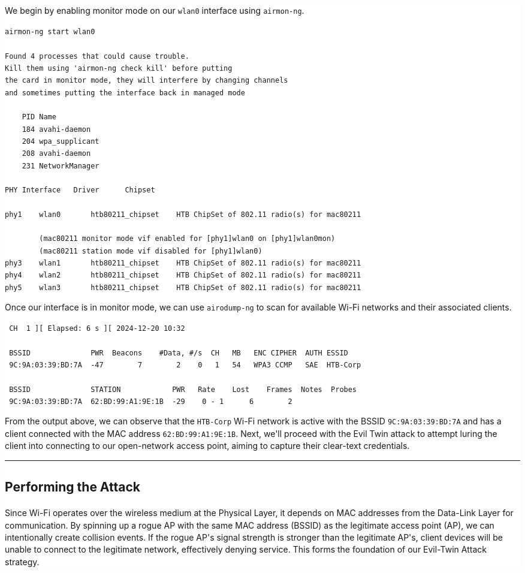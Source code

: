 We begin by enabling monitor mode on our `wlan0` interface using `airmon-ng`.

```shell
airmon-ng start wlan0

Found 4 processes that could cause trouble.
Kill them using 'airmon-ng check kill' before putting
the card in monitor mode, they will interfere by changing channels
and sometimes putting the interface back in managed mode

    PID Name
    184 avahi-daemon
    204 wpa_supplicant
    208 avahi-daemon
    231 NetworkManager

PHY	Interface	Driver		Chipset

phy1	wlan0		htb80211_chipset	HTB ChipSet of 802.11 radio(s) for mac80211

		(mac80211 monitor mode vif enabled for [phy1]wlan0 on [phy1]wlan0mon)
		(mac80211 station mode vif disabled for [phy1]wlan0)
phy3	wlan1		htb80211_chipset	HTB ChipSet of 802.11 radio(s) for mac80211
phy4	wlan2		htb80211_chipset	HTB ChipSet of 802.11 radio(s) for mac80211
phy5	wlan3		htb80211_chipset	HTB ChipSet of 802.11 radio(s) for mac80211

```

Once our interface is in monitor mode, we can use `airodump-ng` to scan for available Wi-Fi networks and their associated clients.

```shell
 CH  1 ][ Elapsed: 6 s ][ 2024-12-20 10:32

 BSSID              PWR  Beacons    #Data, #/s  CH   MB   ENC CIPHER  AUTH ESSID
 9C:9A:03:39:BD:7A  -47        7        2    0   1   54   WPA3 CCMP   SAE  HTB-Corp

 BSSID              STATION            PWR   Rate    Lost    Frames  Notes  Probes
 9C:9A:03:39:BD:7A  62:BD:99:A1:9E:1B  -29    0 - 1      6        2

```

From the output above, we can observe that the `HTB-Corp` Wi-Fi network is active with the BSSID `9C:9A:03:39:BD:7A` and has a client connected with the MAC address `62:BD:99:A1:9E:1B`. Next, we'll proceed with the Evil Twin attack to attempt luring the client into connecting to our open-network access point, aiming to capture their clear-text credentials.

* * *

## Performing the Attack

Since Wi-Fi operates over the wireless medium at the Physical Layer, it depends on MAC addresses from the Data-Link Layer for communication. By spinning up a rogue AP with the same MAC address (BSSID) as the legitimate access point (AP), we can intentionally create collision events. If the rogue AP's signal strength is stronger than the legitimate AP's, client devices will be unable to connect to the legitimate network, effectively denying service. This forms the foundation of our Evil-Twin Attack strategy.
